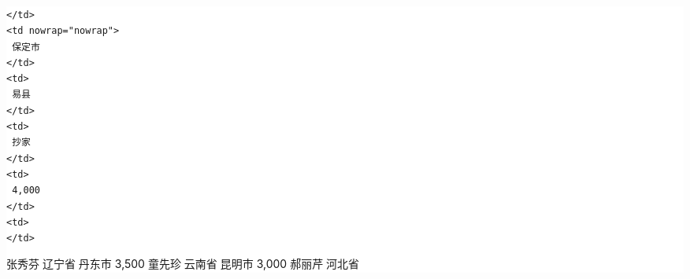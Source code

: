     </td>
    <td nowrap="nowrap">
     保定市
    </td>
    <td>
     易县
    </td>
    <td>
     抄家
    </td>
    <td>
     4,000
    </td>
    <td>
    </td>
   </tr>
   <tr>
    <td nowrap="nowrap">
     张秀芬
    </td>
    <td>
     辽宁省
    </td>
    <td>
     丹东市
    </td>
    <td>
    </td>
    <td>
    </td>
    <td>
     3,500
    </td>
    <td>
    </td>
   </tr>
   <tr>
    <td>
     童先珍
    </td>
    <td>
     云南省
    </td>
    <td>
     昆明市
    </td>
    <td>
    </td>
    <td>
    </td>
    <td>
     3,000
    </td>
    <td>
    </td>
   </tr>
   <tr>
    <td>
     郝丽芹
    </td>
    <td>
     河北省
    </td>
    <td>